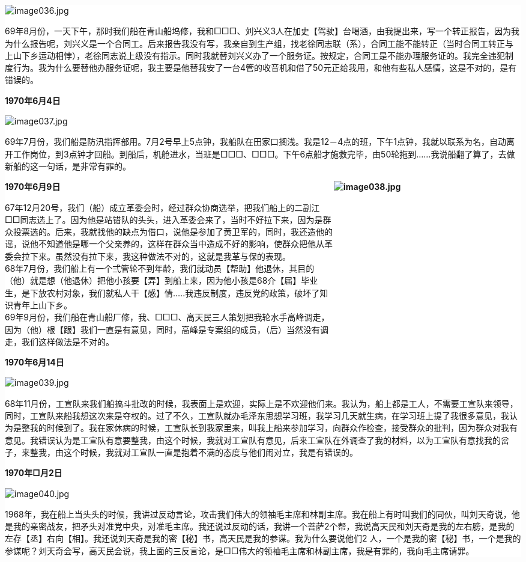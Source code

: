  <p>
  <img align="top" alt="image036.jpg" border="0" height="312" src="http://mjlsh.usc.cuhk.edu.hk/medias/contents/447/xuexiban2/image036.jpg" width="300"/>
 </p>
 <p>
  69年8月份，一天下午，那时我们船在青山船坞修，我和□□□、刘兴义3人在加史【驾驶】台喝酒，由我提出来，写一个转正报告，因为我为什么报告呢，刘兴义是一个合同工。后来报告我没有写，我亲自到生产组，找老徐同志联（系），合同工能不能转正（当时合同工转正与上山下乡运动相悖），老徐同志说上级没有指示。同时我就替刘兴义办了一个服务证。按规定，合同工是不能办理服务证的。我完全违犯制度行为。我为什么要替他办服务证呢，我主要是他替我安了一台4管的收音机和借了50元正给我用，和他有些私人感情，这是不对的，是有错误的。
 </p>
 <p>
  <strong>
   1970年6月4日
  </strong>
 </p>
 <p>
  <img align="top" alt="image037.jpg" border="0" height="362" src="http://mjlsh.usc.cuhk.edu.hk/medias/contents/447/xuexiban2/image037.jpg" width="300"/>
 </p>
 <p>
  69年7月份，我们船是防汛指挥部用。7月2号早上5点钟，我船队在田家口搁浅。我是12－4点的班，下午1点钟，我就以联系为名，自动离开工作岗位，到3点钟才回船。到船后，机舱进水，当班是□□□、□□□。下午6点船才施救完毕，由50轮拖到……我说船翻了算了，去做新船的这一句话，是非常有罪的。
 </p>
 <p>
  <strong>
   1970年6月9日
   <img align="right" alt="image038.jpg" border="0" height="292" src="http://mjlsh.usc.cuhk.edu.hk/medias/contents/447/xuexiban2/image038.jpg" width="312"/>
  </strong>
 </p>
 <p>
  67年12月20号，我们（船）成立革委会时，经过群众协商选举，把我们船上的二副江□□同志选上了。因为他是站错队的头头，进入革委会来了，当时不好拉下来，因为是群众投票选的。后来，我就找他的缺点为借口，说他是参加了黄卫军的，同时，我还造他的谣，说他不知道他是哪一个父亲养的，这样在群众当中造成不好的影响，使群众把他从革委会拉下来。虽然没有拉下来，我这种做法不对的，这就是我革与保的表现。
  <br/>
  68年7月份，我们船上有一个弍管轮不到年龄，我们就动员【帮助】他退休，其目的（他）就是想（他退休）把他小孩要【弄】到船上来，因为他小孩是68介【届】毕业生，是下放农村对象，我们就私人干【感】情…..我违反制度，违反党的政策，破坏了知识青年上山下乡。
  <br/>
  69年9月份，我们船在青山船厂修，我、□□□、高天民三人策划把我轮水手高峰调走，因为（他）根【跟】我们一直是有意见，同时，高峰是专案组的成员，（后）当然没有调走，我们这样做法是不对的。
 </p>
 <p>
  <strong>
   1970年6月14日
  </strong>
 </p>
 <p>
  <img align="top" alt="image039.jpg" border="0" height="351" src="http://mjlsh.usc.cuhk.edu.hk/medias/contents/447/xuexiban2/image039.jpg" width="300"/>
 </p>
 <p>
  68年11月份，工宣队来我们船搞斗批改的时候，我表面上是欢迎，实际上是不欢迎他们来。我认为，船上都是工人，不需要工宣队来领导，同时，工宣队来船我想这次来是夺权的。过了不久，工宣队就办毛泽东思想学习班，我学习几天就生病，在学习班上提了我很多意见，我认为是整我的时候到了。我在家休病的时候，工宣队长到我家里来，叫我上船来参加学习，向群众作检查，接受群众的批判，因为群众对我有意见。我错误认为是工宣队有意要整我，由这个时候，我就对工宣队有意见，后来工宣队在外调查了我的材料，以为工宣队有意找我的岔子，来整我，由这个时候，我就对工宣队一直是抱着不满的态度与他们闹对立，我是有错误的。
 </p>
 <p>
  <strong>
   1970年□月2日
  </strong>
 </p>
 <p>
  <img align="top" alt="image040.jpg" border="0" height="325" src="http://mjlsh.usc.cuhk.edu.hk/medias/contents/447/xuexiban2/image040.jpg" width="336"/>
 </p>
 <p>
  1968年，我在船上当头头的时候，我讲过反动言论，攻击我们伟大的领袖毛主席和林副主席。我在船上有时叫我们的同伙，叫刘天奇说，他是我的亲密战友，把矛头对准党中央，对准毛主席。我还说过反动的话，我讲一个菩萨2个帮，我说高天民和刘天奇是我的左右膀，是我的左存【丞】右向【相】。我还说刘天奇是我的密【秘】书，高天民是我的参谋。我为什么要说他们2 人，一个是我的密【秘】书，一个是我的参谋呢？刘天奇会写，高天民会说，我上面的三反言论，是□□伟大的领袖毛主席和林副主席，我是有罪的，我向毛主席请罪。
 </p>